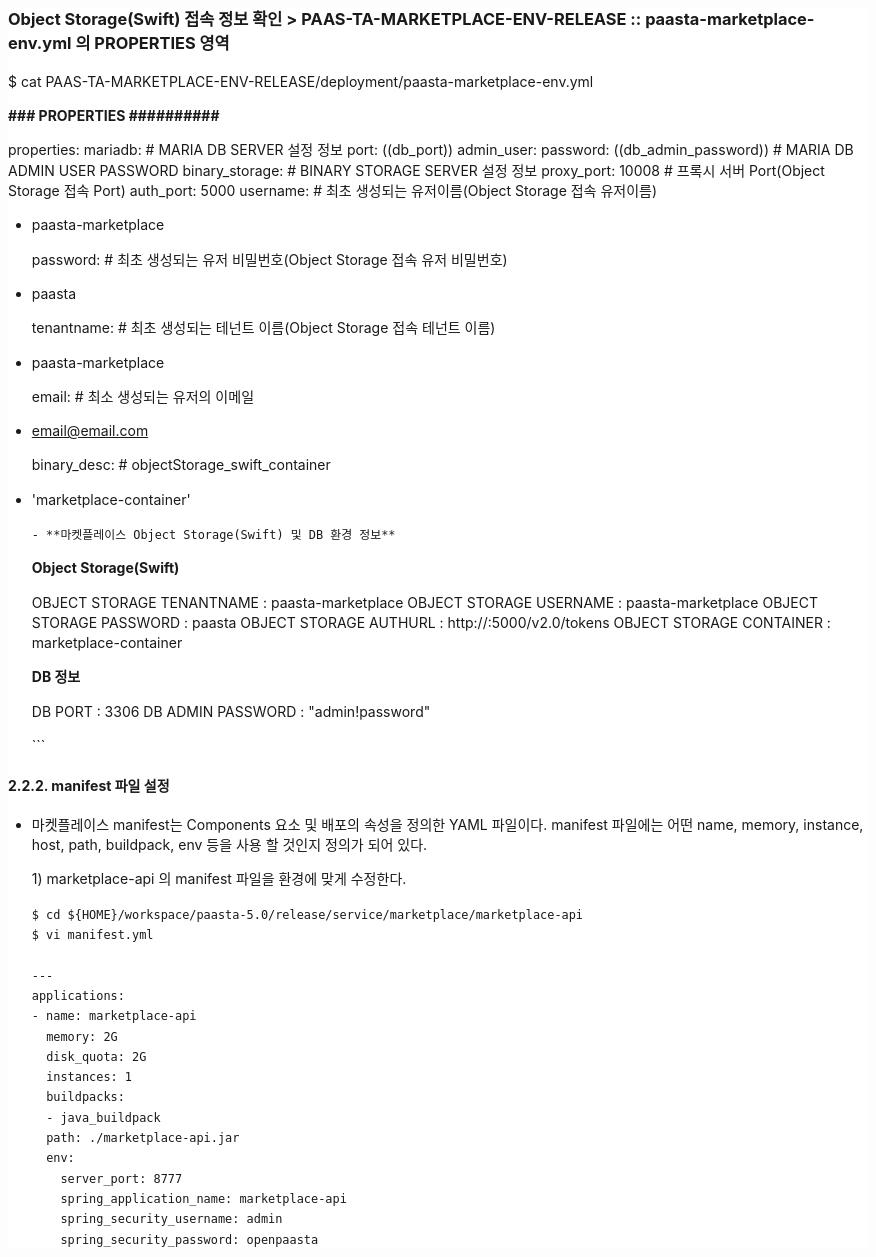 ### Object Storage\(Swift\) 접속 정보 확인 &gt; PAAS-TA-MARKETPLACE-ENV-RELEASE :: paasta-marketplace-env.yml 의 PROPERTIES 영역

$ cat PAAS-TA-MARKETPLACE-ENV-RELEASE/deployment/paasta-marketplace-env.yml

**\#\#\# PROPERTIES \#\#\#\#\#\#\#\#\#\#**

properties: mariadb: \# MARIA DB SERVER 설정 정보 port: \(\(db\_port\)\) admin\_user: password: \(\(db\_admin\_password\)\) \# MARIA DB ADMIN USER PASSWORD binary\_storage: \# BINARY STORAGE SERVER 설정 정보 proxy\_port: 10008 \# 프록시 서버 Port\(Object Storage 접속 Port\) auth\_port: 5000 username: \# 최초 생성되는 유저이름\(Object Storage 접속 유저이름\)

* paasta-marketplace

  password:                                              \# 최초 생성되는 유저 비밀번호\(Object Storage 접속 유저 비밀번호\)

* paasta

  tenantname:                                            \# 최초 생성되는 테넌트 이름\(Object Storage 접속 테넌트 이름\)

* paasta-marketplace

  email:                                                 \# 최소 생성되는 유저의 이메일

* email@email.com

  binary\_desc:                                           \# objectStorage\_swift\_container

* 'marketplace-container'

  ```text
  - **마켓플레이스 Object Storage(Swift) 및 DB 환경 정보**
  ```

  **Object Storage\(Swift\)**

  OBJECT STORAGE TENANTNAME : paasta-marketplace OBJECT STORAGE USERNAME : paasta-marketplace OBJECT STORAGE PASSWORD : paasta OBJECT STORAGE AUTHURL : http://:5000/v2.0/tokens OBJECT STORAGE CONTAINER : marketplace-container

  **DB 정보**

  DB PORT : 3306 DB ADMIN PASSWORD : "admin!password"

  \`\`\`

#### 2.2.2. manifest 파일 설정

* 마켓플레이스 manifest는 Components 요소 및 배포의 속성을 정의한 YAML 파일이다. manifest 파일에는 어떤 name, memory, instance, host, path, buildpack, env 등을 사용 할 것인지 정의가 되어 있다.

  1\) marketplace-api 의 manifest 파일을 환경에 맞게 수정한다.

  ```text
  $ cd ${HOME}/workspace/paasta-5.0/release/service/marketplace/marketplace-api
  $ vi manifest.yml

  ---
  applications:
  - name: marketplace-api
    memory: 2G
    disk_quota: 2G
    instances: 1
    buildpacks:
    - java_buildpack
    path: ./marketplace-api.jar
    env:
      server_port: 8777
      spring_application_name: marketplace-api
      spring_security_username: admin
      spring_security_password: openpaasta
  ```